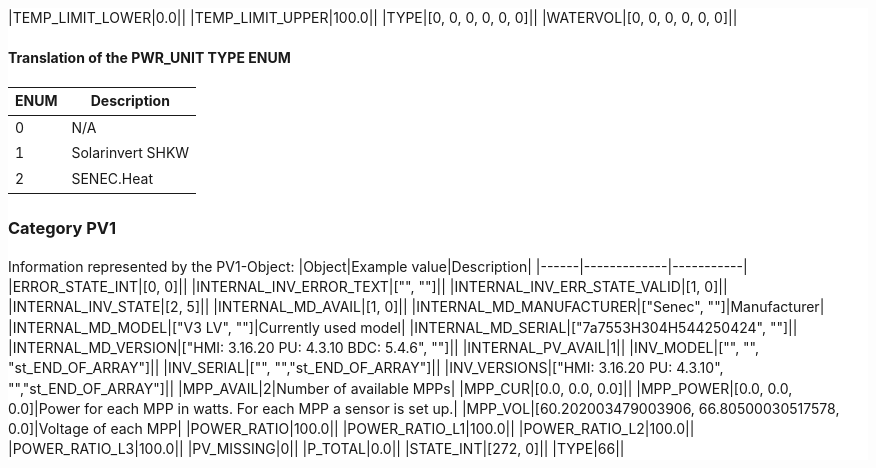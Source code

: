 |TEMP_LIMIT_LOWER|0.0||
|TEMP_LIMIT_UPPER|100.0||
|TYPE|[0, 0, 0, 0, 0, 0]||
|WATERVOL|[0, 0, 0, 0, 0, 0]||

#### Translation of the PWR_UNIT TYPE ENUM
| ENUM | Description |
|---|---|
| 0 | N/A |
| 1 | Solarinvert SHKW |
| 2 | SENEC.Heat |

### Category PV1
Information represented by the PV1-Object:
|Object|Example value|Description|
|------|-------------|-----------|
|ERROR_STATE_INT|[0, 0]||
|INTERNAL_INV_ERROR_TEXT|["", ""]||
|INTERNAL_INV_ERR_STATE_VALID|[1, 0]||
|INTERNAL_INV_STATE|[2, 5]||
|INTERNAL_MD_AVAIL|[1, 0]||
|INTERNAL_MD_MANUFACTURER|["Senec", ""]|Manufacturer|
|INTERNAL_MD_MODEL|["V3 LV", ""]|Currently used model|
|INTERNAL_MD_SERIAL|["7a7553H304H544250424", ""]||
|INTERNAL_MD_VERSION|["HMI: 3.16.20 PU: 4.3.10 BDC: 5.4.6", ""]||
|INTERNAL_PV_AVAIL|1||
|INV_MODEL|["", "", "st_END_OF_ARRAY"]||
|INV_SERIAL|["", "","st_END_OF_ARRAY"]||
|INV_VERSIONS|["HMI: 3.16.20 PU: 4.3.10", "","st_END_OF_ARRAY"]||
|MPP_AVAIL|2|Number of available MPPs|
|MPP_CUR|[0.0, 0.0, 0.0]||
|MPP_POWER|[0.0, 0.0, 0.0]|Power for each MPP in watts. For each MPP a sensor is set up.|
|MPP_VOL|[60.202003479003906, 66.80500030517578, 0.0]|Voltage of each MPP|
|POWER_RATIO|100.0||
|POWER_RATIO_L1|100.0||
|POWER_RATIO_L2|100.0||
|POWER_RATIO_L3|100.0||
|PV_MISSING|0||
|P_TOTAL|0.0||
|STATE_INT|[272, 0]||
|TYPE|66||
